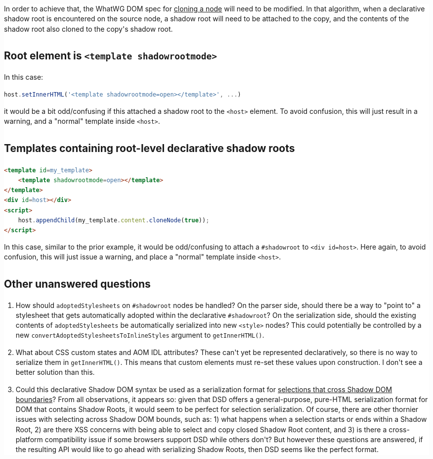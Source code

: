 In order to achieve that, the WhatWG DOM spec for [cloning a node](https://dom.spec.whatwg.org/#concept-node-clone) will need to be modified.
In that algorithm, when a declarative shadow root is encountered on the source node, a shadow root will need to be attached to the copy, and
the contents of the shadow root also cloned to the copy's shadow root.

## Root element is `<template shadowrootmode>`

In this case:

 ```javascript
host.setInnerHTML('<template shadowrootmode=open></template>', ...)
```

 it would be a bit odd/confusing if this attached a shadow root to the `<host>` element. To avoid confusion, this will just result in a warning, and a "normal" template inside `<host>`.


## Templates containing root-level declarative shadow roots

 ```html
 <template id=my_template>
     <template shadowrootmode=open></template>
 </template>
 <div id=host></div>
 <script>
     host.appendChild(my_template.content.cloneNode(true));
 </script>
```

 In this case, similar to the prior example, it would be odd/confusing to attach a `#shadowroot` to `<div id=host>`. Here again, to avoid confusion, this will just issue a warning, and place a "normal" template inside `<host>`.



## Other unanswered questions
1. How should `adoptedStylesheets` on `#shadowroot` nodes be handled? On the parser side, should there be a way to "point to" a stylesheet that gets automatically adopted within the declarative `#shadowroot`? On the serialization side, should the existing contents of `adoptedStylesheets` be automatically serialized into new `<style>` nodes? This could potentially be controlled by a new `convertAdoptedStylesheetsToInlineStyles` argument to `getInnerHTML()`.

2. What about CSS custom states and AOM IDL attributes? These can't yet be represented declaratively, so there is no way to serialize them in `getInnerHTML()`. This means that custom elements must re-set these values upon construction. I don't see a better solution than this.

3. Could this declarative Shadow DOM syntax be used as a serialization format for [selections that cross Shadow DOM boundaries](https://github.com/WICG/webcomponents/issues/79)? From all observations, it appears so: given that DSD offers a general-purpose, pure-HTML serialization format for DOM that contains Shadow Roots, it would seem to be perfect for selection serialization. Of course, there are other thornier issues with selecting across Shadow DOM bounds, such as: 1) what happens when a selection starts or ends within a Shadow Root, 2) are there XSS concerns with being able to select and copy closed Shadow Root content, and 3) is there a cross-platform compatibility issue if some browsers support DSD while others don't? But however these questions are answered, if the resulting API would like to go ahead with serializing Shadow Roots, then DSD seems like the perfect format.
